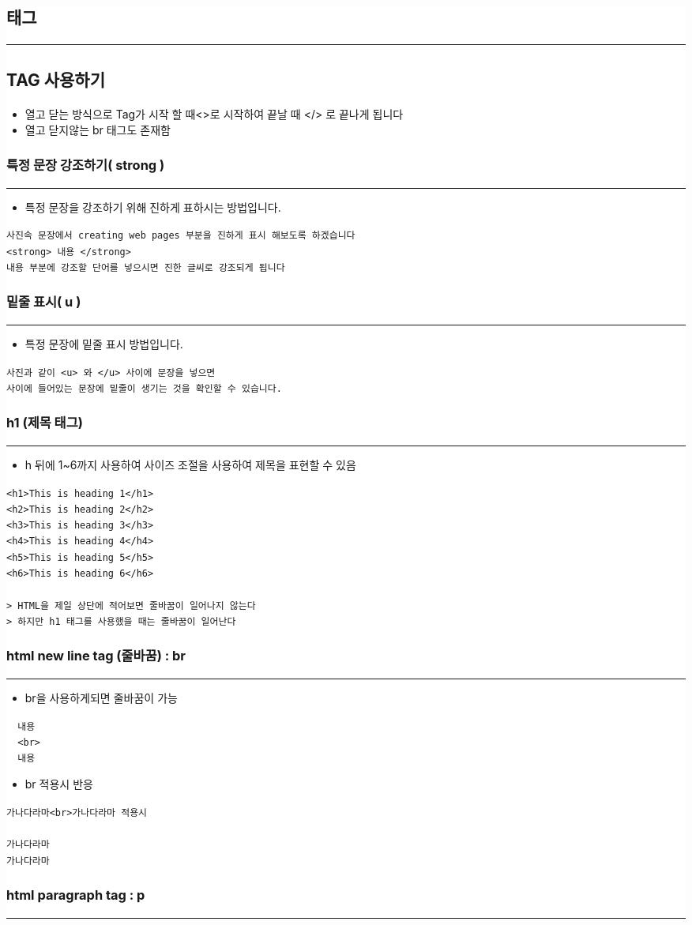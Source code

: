 ## 태그  


  

--------------
## TAG 사용하기
  
+ 열고 닫는 방식으로 Tag가 시작 할 때<>로 시작하여 끝날 때 </> 로 끝나게 됩니다
+ 열고 닫지않는 br 태그도 존재함


### 특정 문장 강조하기( strong )
----------
+ 특정 문장을 강조하기 위해 진하게 표하시는 방법입니다.  

```
사진속 문장에서 creating web pages 부분을 진하게 표시 해보도록 하겠습니다
<strong> 내용 </strong>
내용 부분에 강조할 단어를 넣으시면 진한 글씨로 강조되게 됩니다
```

### 밑줄 표시( u )
  
------------
+ 특정 문장에 밑줄 표시 방법입니다.
  
```
사진과 같이 <u> 와 </u> 사이에 문장을 넣으면 
사이에 들어있는 문장에 밑줄이 생기는 것을 확인할 수 있습니다.
```
### h1 (제목 태그)
----------

+ h 뒤에 1~6까지 사용하여 사이즈 조절을 사용하여 제목을 표현할 수 있음
```
<h1>This is heading 1</h1>
<h2>This is heading 2</h2>
<h3>This is heading 3</h3>
<h4>This is heading 4</h4>
<h5>This is heading 5</h5>
<h6>This is heading 6</h6>

> HTML을 제일 상단에 적어보면 줄바꿈이 일어나지 않는다  
> 하지만 h1 태그를 사용했을 때는 줄바꿈이 일어난다
```

### html new line tag (줄바꿈) : br
-------------
+ br을 사용하게되면 줄바꿈이 가능
``` 
  내용
  <br>
  내용
```
+ br 적용시 반응
```  
가나다라마<br>가나다라마 적용시  

가나다라마
가나다라마
```
### html paragraph tag : p 
-----------